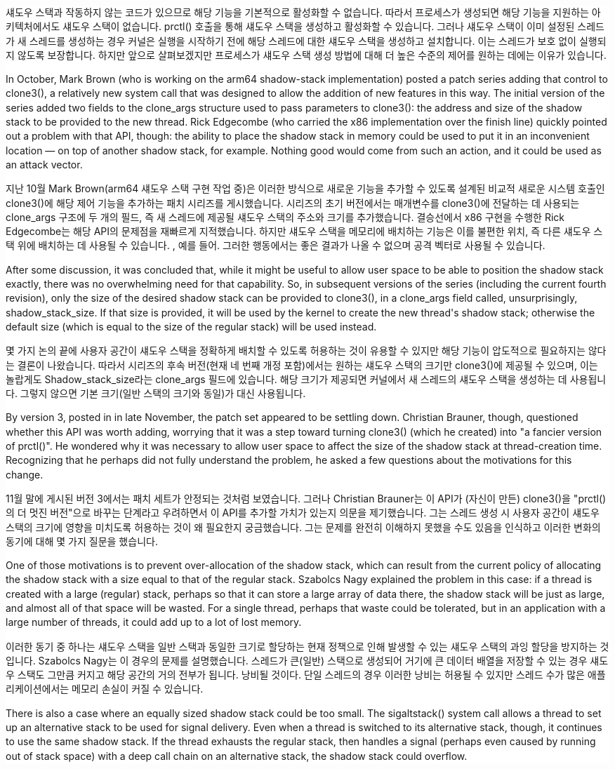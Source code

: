 섀도우 스택과 작동하지 않는 코드가 있으므로 해당 기능을 기본적으로 활성화할 수 없습니다. 따라서 프로세스가 생성되면 해당 기능을 지원하는 아키텍처에서도 섀도우 스택이 없습니다. prctl() 호출을 통해 섀도우 스택을 생성하고 활성화할 수 있습니다. 그러나 섀도우 스택이 이미 설정된 스레드가 새 스레드를 생성하는 경우 커널은 실행을 시작하기 전에 해당 스레드에 대한 섀도우 스택을 생성하고 설치합니다. 이는 스레드가 보호 없이 실행되지 않도록 보장합니다. 하지만 앞으로 살펴보겠지만 프로세스가 섀도우 스택 생성 방법에 대해 더 높은 수준의 제어를 원하는 데에는 이유가 있습니다.

In October, Mark Brown (who is working on the arm64 shadow-stack implementation) posted a patch series adding that control to clone3(), a relatively new system call that was designed to allow the addition of new features in this way. The initial version of the series added two fields to the clone_args structure used to pass parameters to clone3(): the address and size of the shadow stack to be provided to the new thread. Rick Edgecombe (who carried the x86 implementation over the finish line) quickly pointed out a problem with that API, though: the ability to place the shadow stack in memory could be used to put it in an inconvenient location — on top of another shadow stack, for example. Nothing good would come from such an action, and it could be used as an attack vector.

지난 10월 Mark Brown(arm64 섀도우 스택 구현 작업 중)은 이러한 방식으로 새로운 기능을 추가할 수 있도록 설계된 비교적 새로운 시스템 호출인 clone3()에 해당 제어 기능을 추가하는 패치 시리즈를 게시했습니다. 시리즈의 초기 버전에서는 매개변수를 clone3()에 전달하는 데 사용되는 clone_args 구조에 두 개의 필드, 즉 새 스레드에 제공될 섀도우 스택의 주소와 크기를 추가했습니다. 결승선에서 x86 구현을 수행한 Rick Edgecombe는 해당 API의 문제점을 재빠르게 지적했습니다. 하지만 섀도우 스택을 메모리에 배치하는 기능은 이를 불편한 위치, 즉 다른 섀도우 스택 위에 배치하는 데 사용될 수 있습니다. , 예를 들어. 그러한 행동에서는 좋은 결과가 나올 수 없으며 공격 벡터로 사용될 수 있습니다.

After some discussion, it was concluded that, while it might be useful to allow user space to be able to position the shadow stack exactly, there was no overwhelming need for that capability. So, in subsequent versions of the series (including the current fourth revision), only the size of the desired shadow stack can be provided to clone3(), in a clone_args field called, unsurprisingly, shadow_stack_size. If that size is provided, it will be used by the kernel to create the new thread's shadow stack; otherwise the default size (which is equal to the size of the regular stack) will be used instead.

몇 가지 논의 끝에 사용자 공간이 섀도우 스택을 정확하게 배치할 수 있도록 허용하는 것이 유용할 수 있지만 해당 기능이 압도적으로 필요하지는 않다는 결론이 나왔습니다. 따라서 시리즈의 후속 버전(현재 네 번째 개정 포함)에서는 원하는 섀도우 스택의 크기만 clone3()에 제공될 수 있으며, 이는 놀랍게도 Shadow_stack_size라는 clone_args 필드에 있습니다. 해당 크기가 제공되면 커널에서 새 스레드의 섀도우 스택을 생성하는 데 사용됩니다. 그렇지 않으면 기본 크기(일반 스택의 크기와 동일)가 대신 사용됩니다.

By version 3, posted in in late November, the patch set appeared to be settling down. Christian Brauner, though, questioned whether this API was worth adding, worrying that it was a step toward turning clone3() (which he created) into "a fancier version of prctl()". He wondered why it was necessary to allow user space to affect the size of the shadow stack at thread-creation time. Recognizing that he perhaps did not fully understand the problem, he asked a few questions about the motivations for this change.

11월 말에 게시된 버전 3에서는 패치 세트가 안정되는 것처럼 보였습니다. 그러나 Christian Brauner는 이 API가 (자신이 만든) clone3()을 "prctl()의 더 멋진 버전"으로 바꾸는 단계라고 우려하면서 이 API를 추가할 가치가 있는지 의문을 제기했습니다. 그는 스레드 생성 시 사용자 공간이 섀도우 스택의 크기에 영향을 미치도록 허용하는 것이 왜 필요한지 궁금했습니다. 그는 문제를 완전히 이해하지 못했을 수도 있음을 인식하고 이러한 변화의 동기에 대해 몇 가지 질문을 했습니다.

One of those motivations is to prevent over-allocation of the shadow stack, which can result from the current policy of allocating the shadow stack with a size equal to that of the regular stack. Szabolcs Nagy explained the problem in this case: if a thread is created with a large (regular) stack, perhaps so that it can store a large array of data there, the shadow stack will be just as large, and almost all of that space will be wasted. For a single thread, perhaps that waste could be tolerated, but in an application with a large number of threads, it could add up to a lot of lost memory.

이러한 동기 중 하나는 섀도우 스택을 일반 스택과 동일한 크기로 할당하는 현재 정책으로 인해 발생할 수 있는 섀도우 스택의 과잉 할당을 방지하는 것입니다. Szabolcs Nagy는 이 경우의 문제를 설명했습니다. 스레드가 큰(일반) 스택으로 생성되어 거기에 큰 데이터 배열을 저장할 수 있는 경우 섀도우 스택도 그만큼 커지고 해당 공간의 거의 전부가 됩니다. 낭비될 것이다. 단일 스레드의 경우 이러한 낭비는 허용될 수 있지만 스레드 수가 많은 애플리케이션에서는 메모리 손실이 커질 수 있습니다.

There is also a case where an equally sized shadow stack could be too small. The sigaltstack() system call allows a thread to set up an alternative stack to be used for signal delivery. Even when a thread is switched to its alternative stack, though, it continues to use the same shadow stack. If the thread exhausts the regular stack, then handles a signal (perhaps even caused by running out of stack space) with a deep call chain on an alternative stack, the shadow stack could overflow.

